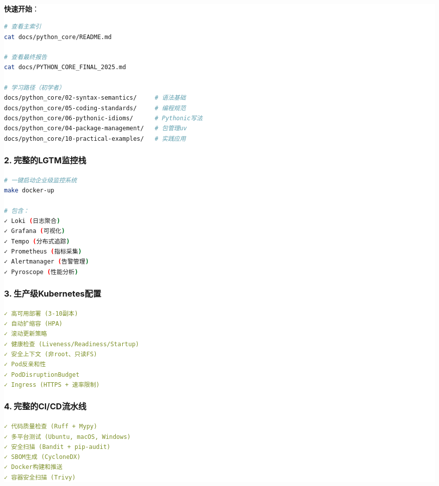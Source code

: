 **快速开始**：

```bash
# 查看主索引
cat docs/python_core/README.md

# 查看最终报告
cat docs/PYTHON_CORE_FINAL_2025.md

# 学习路径（初学者）
docs/python_core/02-syntax-semantics/     # 语法基础
docs/python_core/05-coding-standards/     # 编程规范
docs/python_core/06-pythonic-idioms/      # Pythonic写法
docs/python_core/04-package-management/   # 包管理uv
docs/python_core/10-practical-examples/   # 实践应用
```

### 2. 完整的LGTM监控栈

```bash
# 一键启动企业级监控系统
make docker-up

# 包含：
✓ Loki (日志聚合)
✓ Grafana (可视化)
✓ Tempo (分布式追踪)
✓ Prometheus (指标采集)
✓ Alertmanager (告警管理)
✓ Pyroscope (性能分析)
```

### 3. 生产级Kubernetes配置

```yaml
✓ 高可用部署 (3-10副本)
✓ 自动扩缩容 (HPA)
✓ 滚动更新策略
✓ 健康检查 (Liveness/Readiness/Startup)
✓ 安全上下文 (非root、只读FS)
✓ Pod反亲和性
✓ PodDisruptionBudget
✓ Ingress (HTTPS + 速率限制)
```

### 4. 完整的CI/CD流水线

```yaml
✓ 代码质量检查 (Ruff + Mypy)
✓ 多平台测试 (Ubuntu, macOS, Windows)
✓ 安全扫描 (Bandit + pip-audit)
✓ SBOM生成 (CycloneDX)
✓ Docker构建和推送
✓ 容器安全扫描 (Trivy)
```
